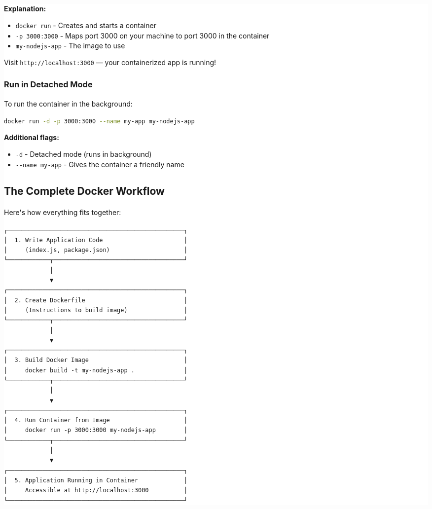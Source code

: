 **Explanation:**
- `docker run` - Creates and starts a container
- `-p 3000:3000` - Maps port 3000 on your machine to port 3000 in the container
- `my-nodejs-app` - The image to use

Visit `http://localhost:3000` — your containerized app is running!

### Run in Detached Mode

To run the container in the background:

```bash
docker run -d -p 3000:3000 --name my-app my-nodejs-app
```

**Additional flags:**
- `-d` - Detached mode (runs in background)
- `--name my-app` - Gives the container a friendly name

## The Complete Docker Workflow

Here's how everything fits together:

```
┌──────────────────────────────────────────────────┐
│  1. Write Application Code                       │
│     (index.js, package.json)                     │
└────────────┬─────────────────────────────────────┘
             │
             ▼
┌──────────────────────────────────────────────────┐
│  2. Create Dockerfile                            │
│     (Instructions to build image)                │
└────────────┬─────────────────────────────────────┘
             │
             ▼
┌──────────────────────────────────────────────────┐
│  3. Build Docker Image                           │
│     docker build -t my-nodejs-app .              │
└────────────┬─────────────────────────────────────┘
             │
             ▼
┌──────────────────────────────────────────────────┐
│  4. Run Container from Image                     │
│     docker run -p 3000:3000 my-nodejs-app        │
└────────────┬─────────────────────────────────────┘
             │
             ▼
┌──────────────────────────────────────────────────┐
│  5. Application Running in Container             │
│     Accessible at http://localhost:3000          │
└──────────────────────────────────────────────────┘
```
